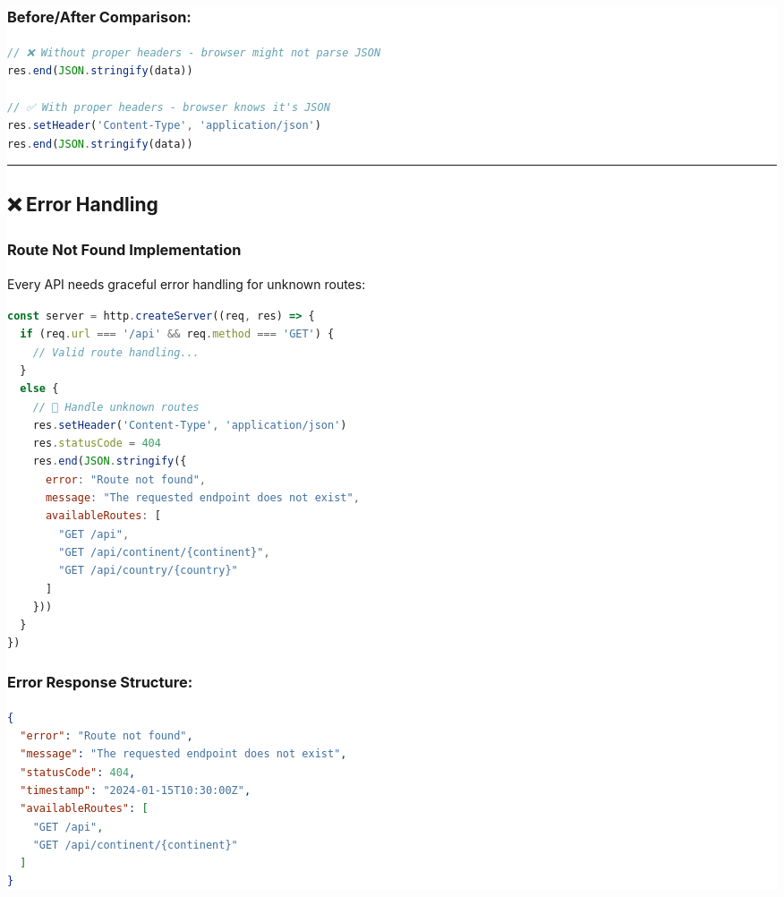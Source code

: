 ### Before/After Comparison:

```javascript
// ❌ Without proper headers - browser might not parse JSON
res.end(JSON.stringify(data))

// ✅ With proper headers - browser knows it's JSON
res.setHeader('Content-Type', 'application/json') 
res.end(JSON.stringify(data))
```

---

## ❌ Error Handling

### Route Not Found Implementation

Every API needs graceful error handling for unknown routes:

```javascript
const server = http.createServer((req, res) => {
  if (req.url === '/api' && req.method === 'GET') {
    // Valid route handling...
  } 
  else {
    // 🚨 Handle unknown routes
    res.setHeader('Content-Type', 'application/json')
    res.statusCode = 404
    res.end(JSON.stringify({
      error: "Route not found",
      message: "The requested endpoint does not exist",
      availableRoutes: [
        "GET /api",
        "GET /api/continent/{continent}",
        "GET /api/country/{country}"
      ]
    }))
  }
})
```

### Error Response Structure:

```json
{
  "error": "Route not found",
  "message": "The requested endpoint does not exist", 
  "statusCode": 404,
  "timestamp": "2024-01-15T10:30:00Z",
  "availableRoutes": [
    "GET /api",
    "GET /api/continent/{continent}"
  ]
}
```
